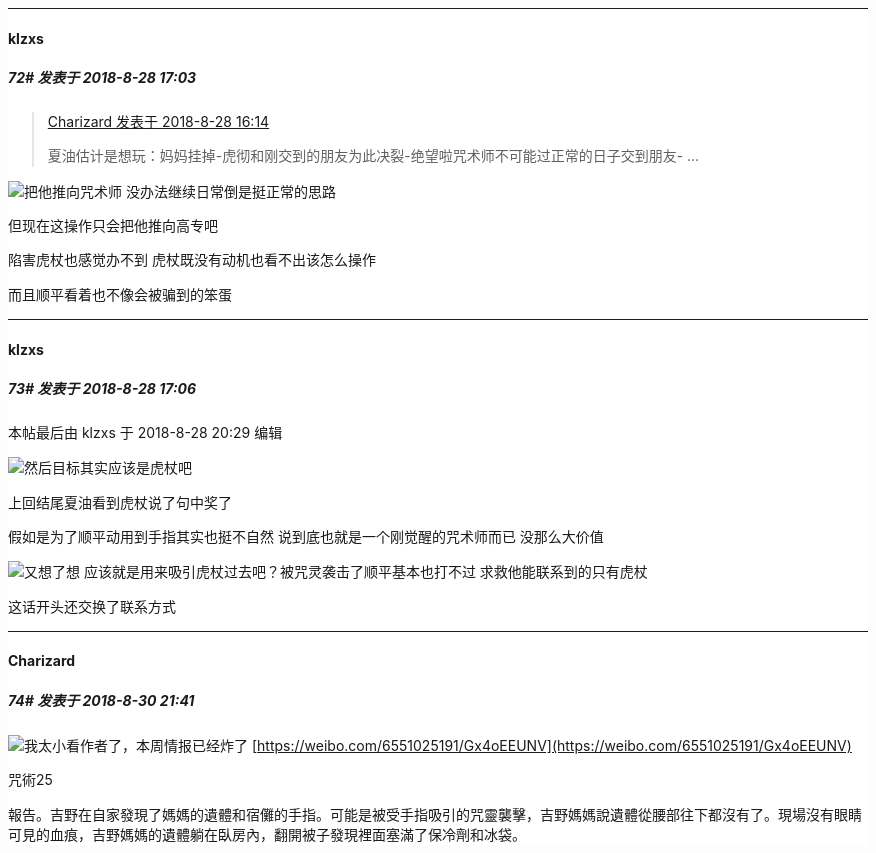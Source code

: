 -----

####  klzxs  
##### 72#       发表于 2018-8-28 17:03



<blockquote><a href="httphttps://bbs.saraba1st.com/2b/forum.php?mod=redirect&amp;goto=findpost&amp;pid=40788503&amp;ptid=1717712" target="_blank">Charizard 发表于 2018-8-28 16:14</a>

夏油估计是想玩：妈妈挂掉-虎彻和刚交到的朋友为此决裂-绝望啦咒术师不可能过正常的日子交到朋友- ...</blockquote>
<img src="https://static.saraba1st.com/image/smiley/face2017/090.png" referrerpolicy="no-referrer">把他推向咒术师 没办法继续日常倒是挺正常的思路

但现在这操作只会把他推向高专吧

陷害虎杖也感觉办不到 虎杖既没有动机也看不出该怎么操作

而且顺平看着也不像会被骗到的笨蛋







-----

####  klzxs  
##### 73#       发表于 2018-8-28 17:06



 本帖最后由 klzxs 于 2018-8-28 20:29 编辑 

<img src="https://static.saraba1st.com/image/smiley/face2017/009.gif" referrerpolicy="no-referrer">然后目标其实应该是虎杖吧

上回结尾夏油看到虎杖说了句中奖了

假如是为了顺平动用到手指其实也挺不自然 说到底也就是一个刚觉醒的咒术师而已 没那么大价值

<img src="https://static.saraba1st.com/image/smiley/face2017/013.png" referrerpolicy="no-referrer">又想了想 应该就是用来吸引虎杖过去吧？被咒灵袭击了顺平基本也打不过 求救他能联系到的只有虎杖

这话开头还交换了联系方式







-----

####  Charizard  
##### 74#       发表于 2018-8-30 21:41



<img src="https://static.saraba1st.com/image/smiley/face2017/135.png" referrerpolicy="no-referrer">我太小看作者了，本周情报已经炸了
[https://weibo.com/6551025191/Gx4oEEUNV](https://weibo.com/6551025191/Gx4oEEUNV)

咒術25 

報告。吉野在自家發現了媽媽的遺體和宿儺的手指。可能是被受手指吸引的咒靈襲擊，吉野媽媽說遺體從腰部往下都沒有了。現場沒有眼睛可見的血痕，吉野媽媽的遺體躺在臥房內，翻開被子發現裡面塞滿了保冷劑和冰袋。

